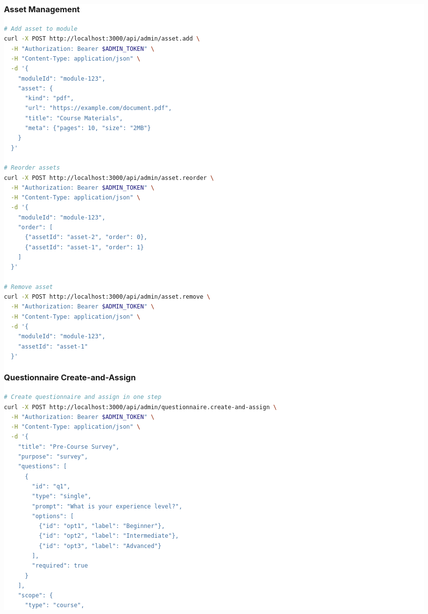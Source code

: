 ### Asset Management

```bash
# Add asset to module
curl -X POST http://localhost:3000/api/admin/asset.add \
  -H "Authorization: Bearer $ADMIN_TOKEN" \
  -H "Content-Type: application/json" \
  -d '{
    "moduleId": "module-123",
    "asset": {
      "kind": "pdf",
      "url": "https://example.com/document.pdf",
      "title": "Course Materials",
      "meta": {"pages": 10, "size": "2MB"}
    }
  }'

# Reorder assets
curl -X POST http://localhost:3000/api/admin/asset.reorder \
  -H "Authorization: Bearer $ADMIN_TOKEN" \
  -H "Content-Type: application/json" \
  -d '{
    "moduleId": "module-123",
    "order": [
      {"assetId": "asset-2", "order": 0},
      {"assetId": "asset-1", "order": 1}
    ]
  }'

# Remove asset
curl -X POST http://localhost:3000/api/admin/asset.remove \
  -H "Authorization: Bearer $ADMIN_TOKEN" \
  -H "Content-Type: application/json" \
  -d '{
    "moduleId": "module-123",
    "assetId": "asset-1"
  }'
```

### Questionnaire Create-and-Assign

```bash
# Create questionnaire and assign in one step
curl -X POST http://localhost:3000/api/admin/questionnaire.create-and-assign \
  -H "Authorization: Bearer $ADMIN_TOKEN" \
  -H "Content-Type: application/json" \
  -d '{
    "title": "Pre-Course Survey",
    "purpose": "survey",
    "questions": [
      {
        "id": "q1",
        "type": "single",
        "prompt": "What is your experience level?",
        "options": [
          {"id": "opt1", "label": "Beginner"},
          {"id": "opt2", "label": "Intermediate"},
          {"id": "opt3", "label": "Advanced"}
        ],
        "required": true
      }
    ],
    "scope": {
      "type": "course",
```